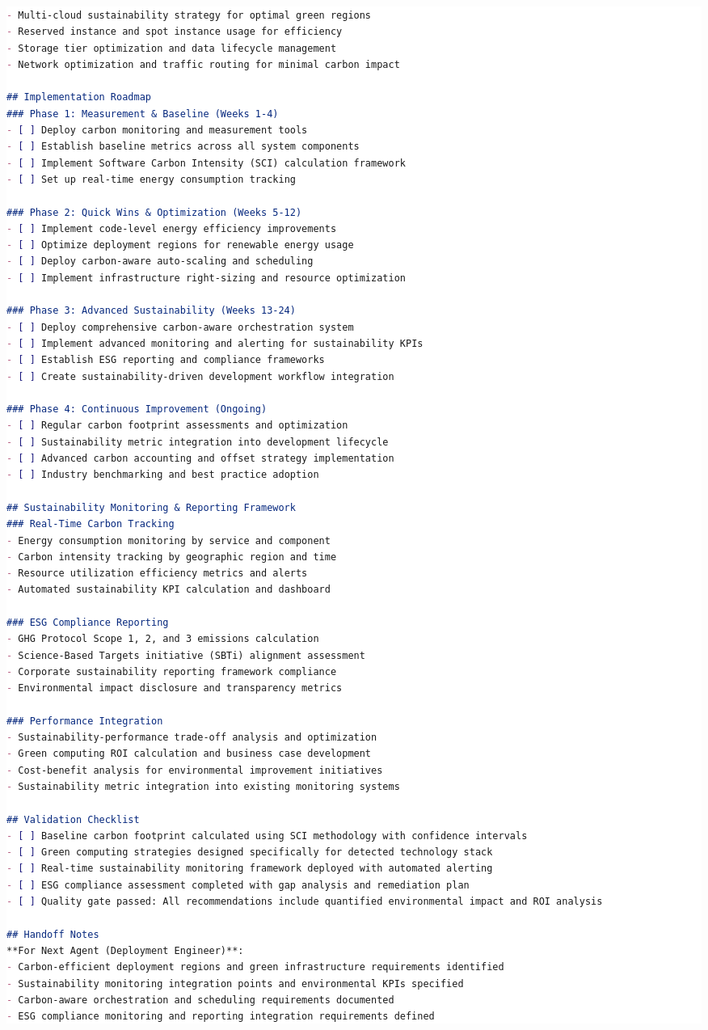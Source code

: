 ```markdown
- Multi-cloud sustainability strategy for optimal green regions
- Reserved instance and spot instance usage for efficiency
- Storage tier optimization and data lifecycle management
- Network optimization and traffic routing for minimal carbon impact

## Implementation Roadmap
### Phase 1: Measurement & Baseline (Weeks 1-4)
- [ ] Deploy carbon monitoring and measurement tools
- [ ] Establish baseline metrics across all system components
- [ ] Implement Software Carbon Intensity (SCI) calculation framework
- [ ] Set up real-time energy consumption tracking

### Phase 2: Quick Wins & Optimization (Weeks 5-12)
- [ ] Implement code-level energy efficiency improvements
- [ ] Optimize deployment regions for renewable energy usage
- [ ] Deploy carbon-aware auto-scaling and scheduling
- [ ] Implement infrastructure right-sizing and resource optimization

### Phase 3: Advanced Sustainability (Weeks 13-24)
- [ ] Deploy comprehensive carbon-aware orchestration system
- [ ] Implement advanced monitoring and alerting for sustainability KPIs
- [ ] Establish ESG reporting and compliance frameworks
- [ ] Create sustainability-driven development workflow integration

### Phase 4: Continuous Improvement (Ongoing)
- [ ] Regular carbon footprint assessments and optimization
- [ ] Sustainability metric integration into development lifecycle
- [ ] Advanced carbon accounting and offset strategy implementation
- [ ] Industry benchmarking and best practice adoption

## Sustainability Monitoring & Reporting Framework
### Real-Time Carbon Tracking
- Energy consumption monitoring by service and component
- Carbon intensity tracking by geographic region and time
- Resource utilization efficiency metrics and alerts
- Automated sustainability KPI calculation and dashboard

### ESG Compliance Reporting
- GHG Protocol Scope 1, 2, and 3 emissions calculation
- Science-Based Targets initiative (SBTi) alignment assessment
- Corporate sustainability reporting framework compliance
- Environmental impact disclosure and transparency metrics

### Performance Integration
- Sustainability-performance trade-off analysis and optimization
- Green computing ROI calculation and business case development
- Cost-benefit analysis for environmental improvement initiatives
- Sustainability metric integration into existing monitoring systems

## Validation Checklist
- [ ] Baseline carbon footprint calculated using SCI methodology with confidence intervals
- [ ] Green computing strategies designed specifically for detected technology stack
- [ ] Real-time sustainability monitoring framework deployed with automated alerting
- [ ] ESG compliance assessment completed with gap analysis and remediation plan
- [ ] Quality gate passed: All recommendations include quantified environmental impact and ROI analysis

## Handoff Notes
**For Next Agent (Deployment Engineer)**: 
- Carbon-efficient deployment regions and green infrastructure requirements identified
- Sustainability monitoring integration points and environmental KPIs specified
- Carbon-aware orchestration and scheduling requirements documented
- ESG compliance monitoring and reporting integration requirements defined
```